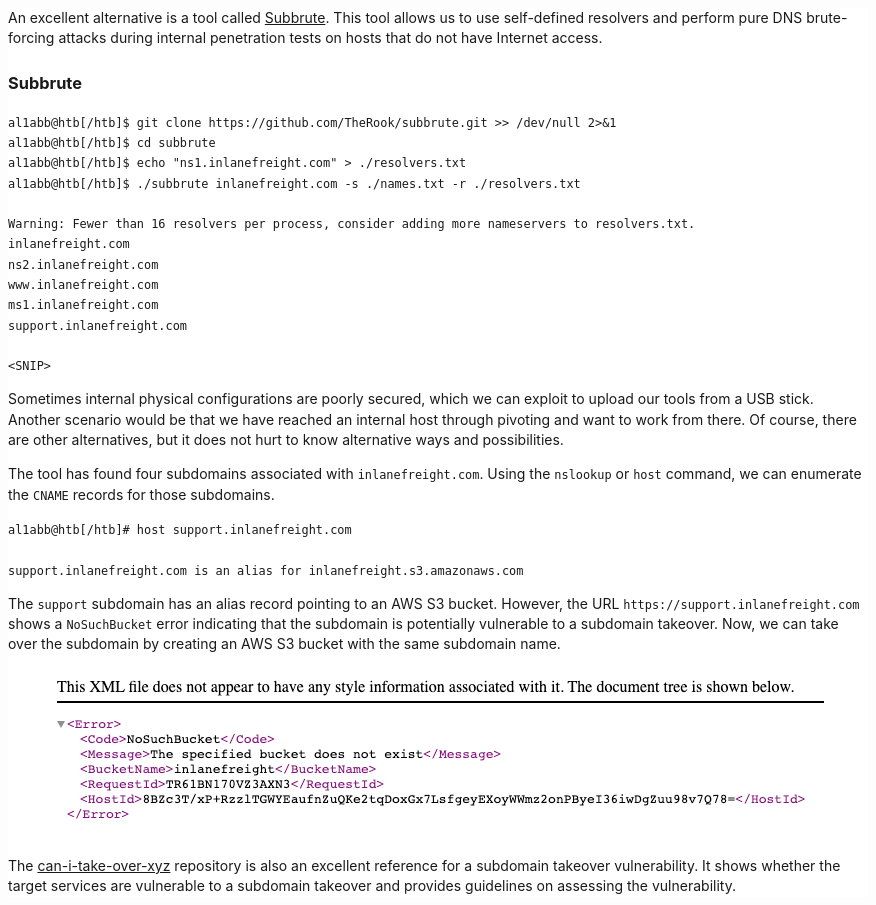 An excellent alternative is a tool called [Subbrute](https://github.com/TheRook/subbrute). This tool allows us to use self-defined resolvers and perform pure DNS brute-forcing attacks during internal penetration tests on hosts that do not have Internet access.

### **Subbrute**

```shell-session
al1abb@htb[/htb]$ git clone https://github.com/TheRook/subbrute.git >> /dev/null 2>&1
al1abb@htb[/htb]$ cd subbrute
al1abb@htb[/htb]$ echo "ns1.inlanefreight.com" > ./resolvers.txt
al1abb@htb[/htb]$ ./subbrute inlanefreight.com -s ./names.txt -r ./resolvers.txt

Warning: Fewer than 16 resolvers per process, consider adding more nameservers to resolvers.txt.
inlanefreight.com
ns2.inlanefreight.com
www.inlanefreight.com
ms1.inlanefreight.com
support.inlanefreight.com

<SNIP>
```

Sometimes internal physical configurations are poorly secured, which we can exploit to upload our tools from a USB stick. Another scenario would be that we have reached an internal host through pivoting and want to work from there. Of course, there are other alternatives, but it does not hurt to know alternative ways and possibilities.

The tool has found four subdomains associated with `inlanefreight.com`. Using the `nslookup` or `host` command, we can enumerate the `CNAME` records for those subdomains.

```shell-session
al1abb@htb[/htb]# host support.inlanefreight.com

support.inlanefreight.com is an alias for inlanefreight.s3.amazonaws.com
```

The `support` subdomain has an alias record pointing to an AWS S3 bucket. However, the URL `https://support.inlanefreight.com` shows a `NoSuchBucket` error indicating that the subdomain is potentially vulnerable to a subdomain takeover. Now, we can take over the subdomain by creating an AWS S3 bucket with the same subdomain name.

<figure><img src="../../../../.gitbook/assets/image (142).png" alt=""><figcaption></figcaption></figure>

The [can-i-take-over-xyz](https://github.com/EdOverflow/can-i-take-over-xyz) repository is also an excellent reference for a subdomain takeover vulnerability. It shows whether the target services are vulnerable to a subdomain takeover and provides guidelines on assessing the vulnerability.

